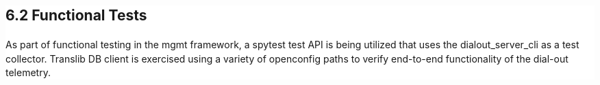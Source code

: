 ## 6.2 Functional Tests

As part of functional testing in the mgmt framework, a spytest test API is being utilized that uses the dialout_server_cli as a test collector. Translib DB client is exercised using a variety of openconfig paths to verify end-to-end functionality of the dial-out telemetry.



